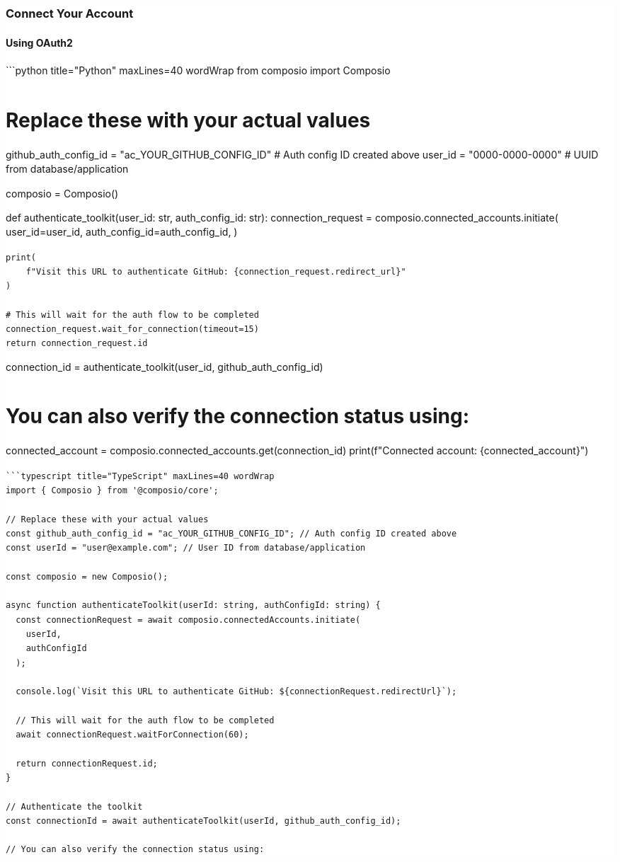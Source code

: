 
### Connect Your Account

#### Using OAuth2

<CodeGroup>
```python title="Python" maxLines=40 wordWrap
from composio import Composio

# Replace these with your actual values
github_auth_config_id = "ac_YOUR_GITHUB_CONFIG_ID" # Auth config ID created above
user_id = "0000-0000-0000"  # UUID from database/application

composio = Composio()


def authenticate_toolkit(user_id: str, auth_config_id: str):
    connection_request = composio.connected_accounts.initiate(
        user_id=user_id,
        auth_config_id=auth_config_id,
    )

    print(
        f"Visit this URL to authenticate GitHub: {connection_request.redirect_url}"
    )

    # This will wait for the auth flow to be completed
    connection_request.wait_for_connection(timeout=15)
    return connection_request.id


connection_id = authenticate_toolkit(user_id, github_auth_config_id)

# You can also verify the connection status using:
connected_account = composio.connected_accounts.get(connection_id)
print(f"Connected account: {connected_account}")
```
```typescript title="TypeScript" maxLines=40 wordWrap
import { Composio } from '@composio/core';

// Replace these with your actual values
const github_auth_config_id = "ac_YOUR_GITHUB_CONFIG_ID"; // Auth config ID created above
const userId = "user@example.com"; // User ID from database/application

const composio = new Composio();

async function authenticateToolkit(userId: string, authConfigId: string) {
  const connectionRequest = await composio.connectedAccounts.initiate(
    userId,
    authConfigId
  );

  console.log(`Visit this URL to authenticate GitHub: ${connectionRequest.redirectUrl}`);
  
  // This will wait for the auth flow to be completed
  await connectionRequest.waitForConnection(60);
  
  return connectionRequest.id;
}

// Authenticate the toolkit
const connectionId = await authenticateToolkit(userId, github_auth_config_id);

// You can also verify the connection status using:
```